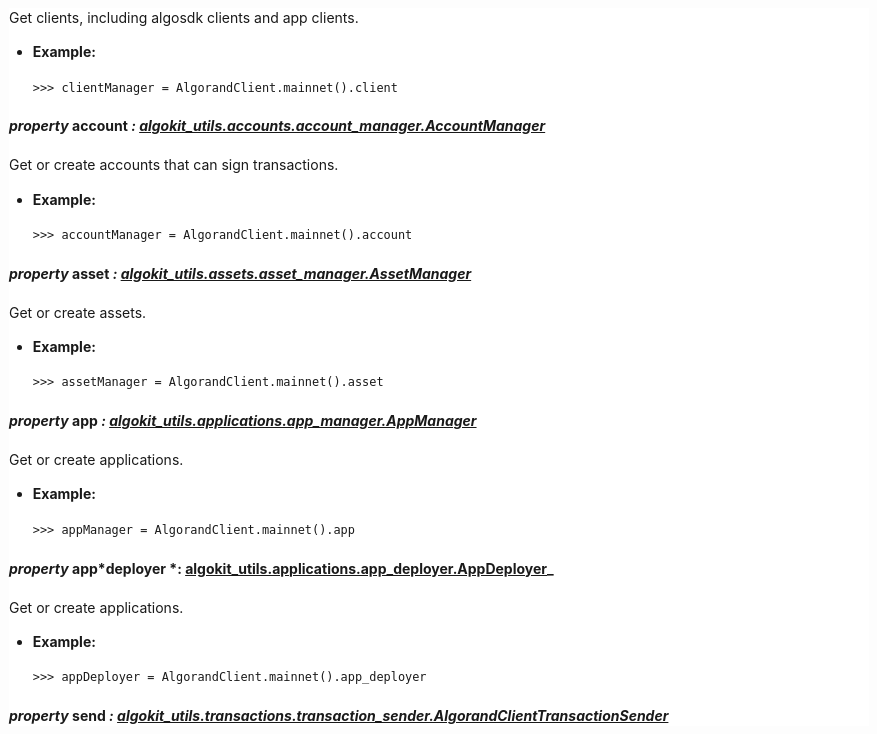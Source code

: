 Get clients, including algosdk clients and app clients.

- **Example:**
  ```pycon
  >>> clientManager = AlgorandClient.mainnet().client
  ```

#### _property_ account _: [algokit_utils.accounts.account_manager.AccountManager](/reference/algokit-utils-py/api/docs/markdown/autoapi/algokit_utils/accounts/account_manager/accountmanager/#algokit_utils.accounts.account_manager.AccountManager)_

Get or create accounts that can sign transactions.

- **Example:**
  ```pycon
  >>> accountManager = AlgorandClient.mainnet().account
  ```

#### _property_ asset _: [algokit_utils.assets.asset_manager.AssetManager](/reference/algokit-utils-py/api/docs/markdown/autoapi/algokit_utils/assets/asset_manager/assetmanager/#algokit_utils.assets.asset_manager.AssetManager)_

Get or create assets.

- **Example:**
  ```pycon
  >>> assetManager = AlgorandClient.mainnet().asset
  ```

#### _property_ app _: [algokit_utils.applications.app_manager.AppManager](/reference/algokit-utils-py/api/docs/markdown/autoapi/algokit_utils/applications/app_manager/appmanager/#algokit_utils.applications.app_manager.AppManager)_

Get or create applications.

- **Example:**
  ```pycon
  >>> appManager = AlgorandClient.mainnet().app
  ```

#### _property_ app*deployer *: [algokit_utils.applications.app_deployer.AppDeployer](/reference/algokit-utils-py/api/docs/markdown/autoapi/algokit_utils/applications/app_deployer/appdeployer/#algokit_utils.applications.app_deployer.AppDeployer)\_

Get or create applications.

- **Example:**
  ```pycon
  >>> appDeployer = AlgorandClient.mainnet().app_deployer
  ```

#### _property_ send _: [algokit_utils.transactions.transaction_sender.AlgorandClientTransactionSender](/reference/algokit-utils-py/api/docs/markdown/autoapi/algokit_utils/transactions/transaction_sender/algorandclienttransactionsender/#algokit_utils.transactions.transaction_sender.AlgorandClientTransactionSender)_
